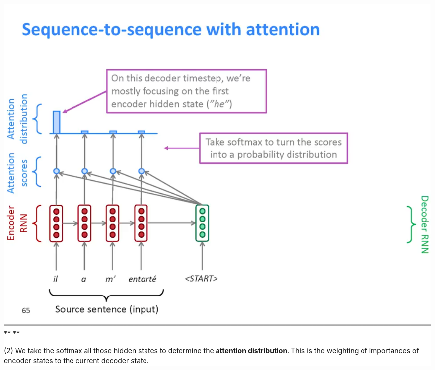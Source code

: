 ![Screenshot 2020-01-22 at 10.58.30 PM.png](resources/52B76B963EEF7DC6631966E5587B5902.png)**
**

(2) We take the softmax all those hidden states to determine the **attention distribution**. This is the weighting of importances of encoder states to the current decoder state.
